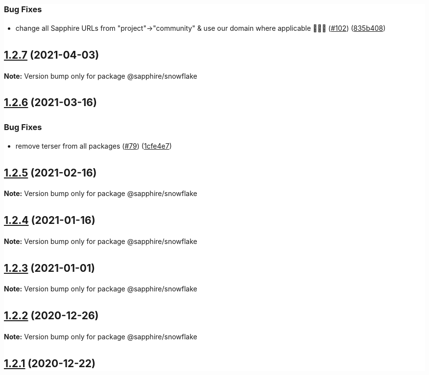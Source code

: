 ### Bug Fixes

-   change all Sapphire URLs from "project"->"community" & use our domain where applicable 👨‍🌾🚜 ([#102](https://github.com/sapphiredev/utilities/issues/102)) ([835b408](https://github.com/sapphiredev/utilities/commit/835b408e8e57130c3787aca2e32613346ff23e4d))

## [1.2.7](https://github.com/sapphiredev/utilities/compare/@sapphire/snowflake@1.2.6...@sapphire/snowflake@1.2.7) (2021-04-03)

**Note:** Version bump only for package @sapphire/snowflake

## [1.2.6](https://github.com/sapphiredev/utilities/compare/@sapphire/snowflake@1.2.5...@sapphire/snowflake@1.2.6) (2021-03-16)

### Bug Fixes

-   remove terser from all packages ([#79](https://github.com/sapphiredev/utilities/issues/79)) ([1cfe4e7](https://github.com/sapphiredev/utilities/commit/1cfe4e7c804e62c142495686d2b83b81d0026c02))

## [1.2.5](https://github.com/sapphiredev/utilities/compare/@sapphire/snowflake@1.2.4...@sapphire/snowflake@1.2.5) (2021-02-16)

**Note:** Version bump only for package @sapphire/snowflake

## [1.2.4](https://github.com/sapphiredev/utilities/compare/@sapphire/snowflake@1.2.3...@sapphire/snowflake@1.2.4) (2021-01-16)

**Note:** Version bump only for package @sapphire/snowflake

## [1.2.3](https://github.com/sapphiredev/utilities/compare/@sapphire/snowflake@1.2.2...@sapphire/snowflake@1.2.3) (2021-01-01)

**Note:** Version bump only for package @sapphire/snowflake

## [1.2.2](https://github.com/sapphiredev/utilities/compare/@sapphire/snowflake@1.2.1...@sapphire/snowflake@1.2.2) (2020-12-26)

**Note:** Version bump only for package @sapphire/snowflake

## [1.2.1](https://github.com/sapphiredev/utilities/compare/@sapphire/snowflake@1.2.0...@sapphire/snowflake@1.2.1) (2020-12-22)
